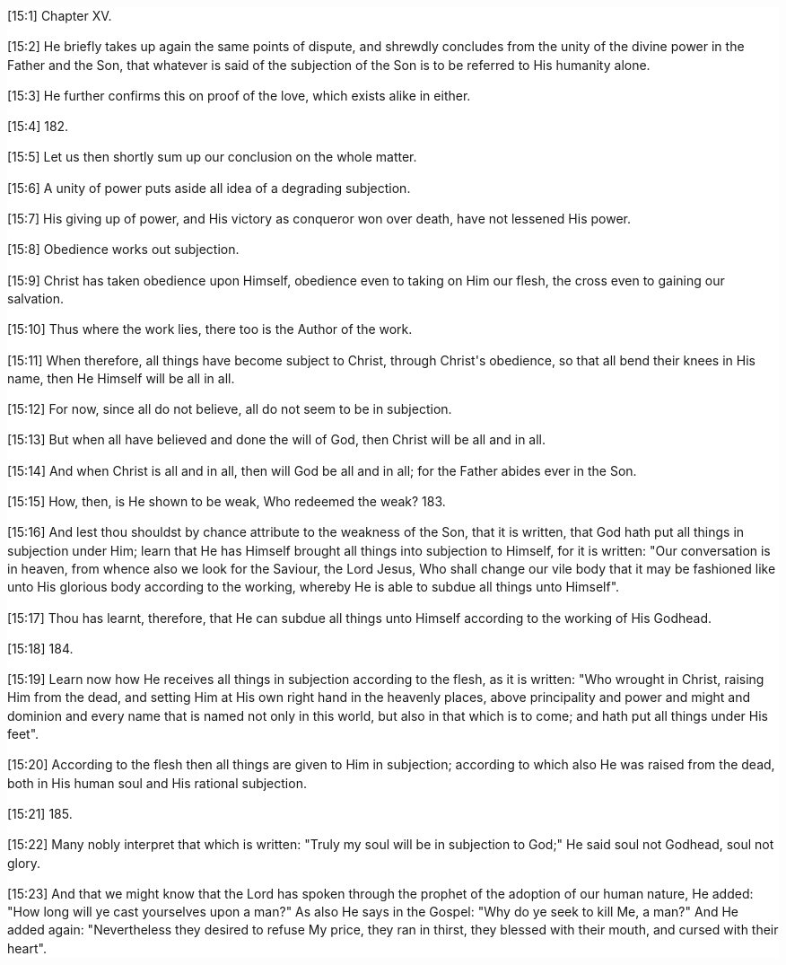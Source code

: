 [15:1] Chapter XV.

[15:2] He briefly takes up again the same points of dispute, and shrewdly concludes from the unity of the divine power in the Father and the Son, that whatever is said of the subjection of the Son is to be referred to His humanity alone.

[15:3] He further confirms this on proof of the love, which exists alike in either.

[15:4] 182.

[15:5] Let us then shortly sum up our conclusion on the whole matter.

[15:6] A unity of power puts aside all idea of a degrading subjection.

[15:7] His giving up of power, and His victory as conqueror won over death, have not lessened His power.

[15:8] Obedience works out subjection.

[15:9] Christ has taken obedience upon Himself, obedience even to taking on Him our flesh, the cross even to gaining our salvation.

[15:10] Thus where the work lies, there too is the Author of the work.

[15:11] When therefore, all things have become subject to Christ, through Christ's obedience, so that all bend their knees in His name, then He Himself will be all in all.

[15:12] For now, since all do not believe, all do not seem to be in subjection.

[15:13] But when all have believed and done the will of God, then Christ will be all and in all.

[15:14] And when Christ is all and in all, then will God be all and in all; for the Father abides ever in the Son.

[15:15] How, then, is He shown to be weak, Who redeemed the weak?  183.

[15:16] And lest thou shouldst by chance attribute to the weakness of the Son, that it is written, that God hath put all things in subjection under Him; learn that He has Himself brought all things into subjection to Himself, for it is written: "Our conversation is in heaven, from whence also we look for the Saviour, the Lord Jesus, Who shall change our vile body that it may be fashioned like unto His glorious body according to the working, whereby He is able to subdue all things unto Himself".

[15:17] Thou has learnt, therefore, that He can subdue all things unto Himself according to the working of His Godhead.

[15:18] 184.

[15:19] Learn now how He receives all things in subjection according to the flesh, as it is written: "Who wrought in Christ, raising Him from the dead, and setting Him at His own right hand in the heavenly places, above principality and power and might and dominion and every name that is named not only in this world, but also in that which is to come; and hath put all things under His feet".

[15:20] According to the flesh then all things are given to Him in subjection; according to which also He was raised from the dead, both in His human soul and His rational subjection.

[15:21] 185.

[15:22] Many nobly interpret that which is written: "Truly my soul will be in subjection to God;" He said soul not Godhead, soul not glory.

[15:23] And that we might know that the Lord has spoken through the prophet of the adoption of our human nature, He added: "How long will ye cast yourselves upon a man?" As also He says in the Gospel: "Why do ye seek to kill Me, a man?" And He added again: "Nevertheless they desired to refuse My price, they ran in thirst, they blessed with their mouth, and cursed with their heart".
